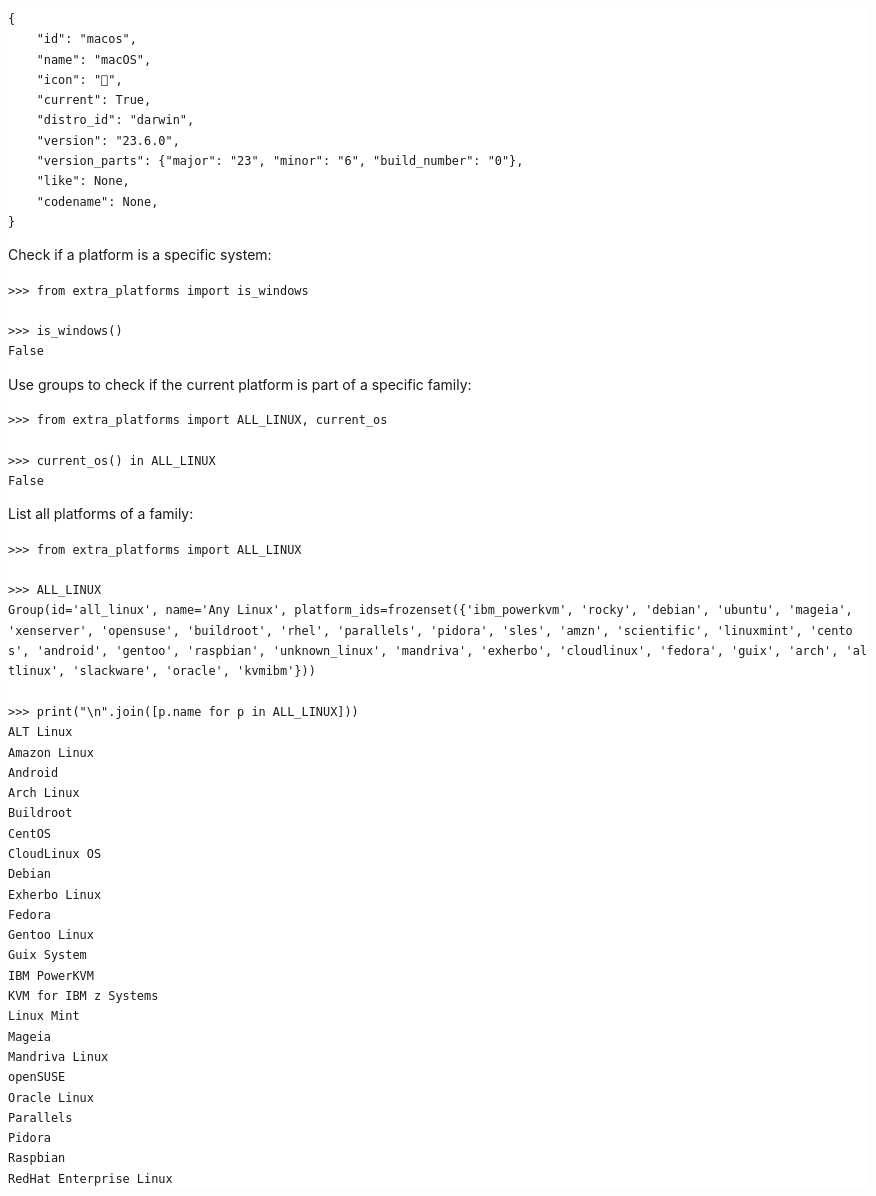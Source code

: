 ```pycon
{
    "id": "macos",
    "name": "macOS",
    "icon": "🍎",
    "current": True,
    "distro_id": "darwin",
    "version": "23.6.0",
    "version_parts": {"major": "23", "minor": "6", "build_number": "0"},
    "like": None,
    "codename": None,
}
```

Check if a platform is a specific system:

```pycon
>>> from extra_platforms import is_windows

>>> is_windows()
False
```

Use groups to check if the current platform is part of a specific family:

```pycon
>>> from extra_platforms import ALL_LINUX, current_os

>>> current_os() in ALL_LINUX
False
```

List all platforms of a family:

```pycon
>>> from extra_platforms import ALL_LINUX

>>> ALL_LINUX
Group(id='all_linux', name='Any Linux', platform_ids=frozenset({'ibm_powerkvm', 'rocky', 'debian', 'ubuntu', 'mageia', 'xenserver', 'opensuse', 'buildroot', 'rhel', 'parallels', 'pidora', 'sles', 'amzn', 'scientific', 'linuxmint', 'centos', 'android', 'gentoo', 'raspbian', 'unknown_linux', 'mandriva', 'exherbo', 'cloudlinux', 'fedora', 'guix', 'arch', 'altlinux', 'slackware', 'oracle', 'kvmibm'}))

>>> print("\n".join([p.name for p in ALL_LINUX]))
ALT Linux
Amazon Linux
Android
Arch Linux
Buildroot
CentOS
CloudLinux OS
Debian
Exherbo Linux
Fedora
Gentoo Linux
Guix System
IBM PowerKVM
KVM for IBM z Systems
Linux Mint
Mageia
Mandriva Linux
openSUSE
Oracle Linux
Parallels
Pidora
Raspbian
RedHat Enterprise Linux
```